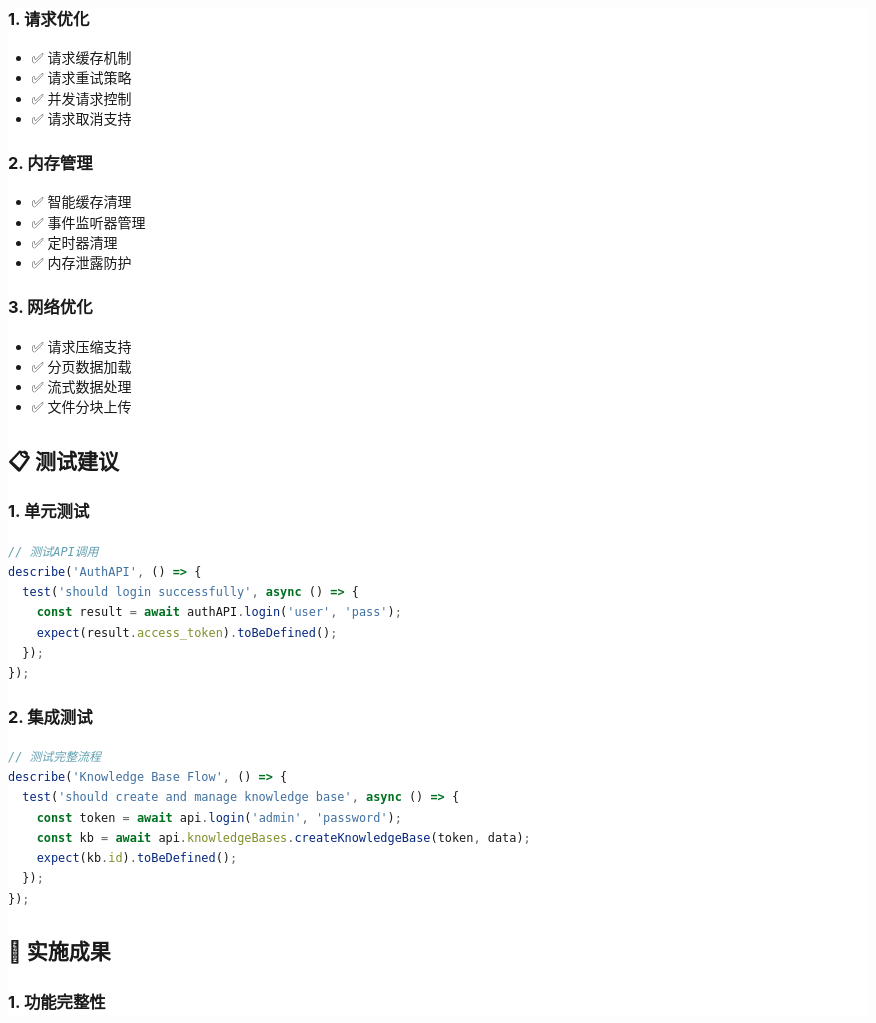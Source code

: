 ### 1. 请求优化

- ✅ 请求缓存机制
- ✅ 请求重试策略
- ✅ 并发请求控制
- ✅ 请求取消支持

### 2. 内存管理

- ✅ 智能缓存清理
- ✅ 事件监听器管理
- ✅ 定时器清理
- ✅ 内存泄露防护

### 3. 网络优化

- ✅ 请求压缩支持
- ✅ 分页数据加载
- ✅ 流式数据处理
- ✅ 文件分块上传

## 📋 测试建议

### 1. 单元测试

```javascript
// 测试API调用
describe('AuthAPI', () => {
  test('should login successfully', async () => {
    const result = await authAPI.login('user', 'pass');
    expect(result.access_token).toBeDefined();
  });
});
```

### 2. 集成测试

```javascript
// 测试完整流程
describe('Knowledge Base Flow', () => {
  test('should create and manage knowledge base', async () => {
    const token = await api.login('admin', 'password');
    const kb = await api.knowledgeBases.createKnowledgeBase(token, data);
    expect(kb.id).toBeDefined();
  });
});
```

## 🎉 实施成果

### 1. 功能完整性
